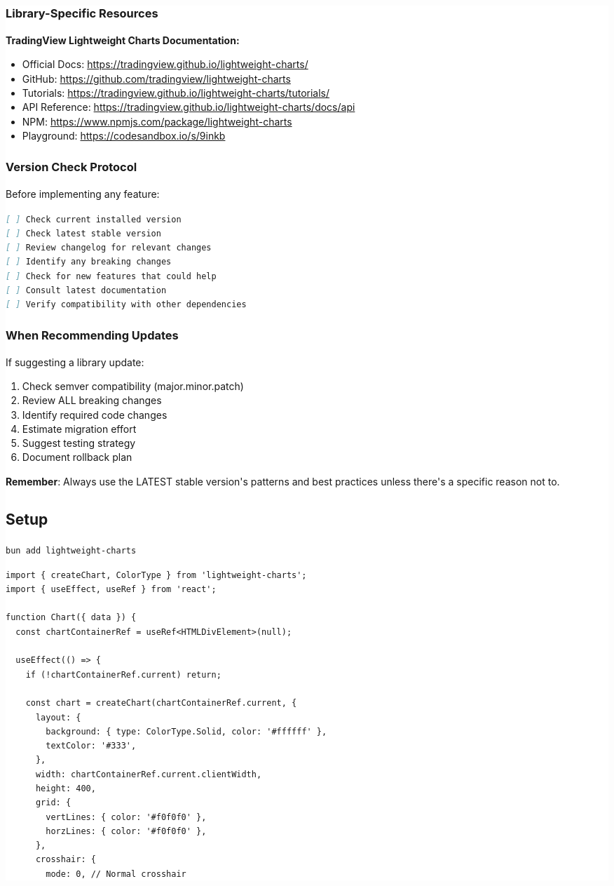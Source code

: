 ### Library-Specific Resources

**TradingView Lightweight Charts Documentation:**
- Official Docs: https://tradingview.github.io/lightweight-charts/
- GitHub: https://github.com/tradingview/lightweight-charts
- Tutorials: https://tradingview.github.io/lightweight-charts/tutorials/
- API Reference: https://tradingview.github.io/lightweight-charts/docs/api
- NPM: https://www.npmjs.com/package/lightweight-charts
- Playground: https://codesandbox.io/s/9inkb

### Version Check Protocol

Before implementing any feature:
```markdown
[ ] Check current installed version
[ ] Check latest stable version
[ ] Review changelog for relevant changes
[ ] Identify any breaking changes
[ ] Check for new features that could help
[ ] Consult latest documentation
[ ] Verify compatibility with other dependencies
```

### When Recommending Updates

If suggesting a library update:
1. Check semver compatibility (major.minor.patch)
2. Review ALL breaking changes
3. Identify required code changes
4. Estimate migration effort
5. Suggest testing strategy
6. Document rollback plan

**Remember**: Always use the LATEST stable version's patterns and best practices unless there's a specific reason not to.

## Setup

```bash
bun add lightweight-charts
```

```tsx
import { createChart, ColorType } from 'lightweight-charts';
import { useEffect, useRef } from 'react';

function Chart({ data }) {
  const chartContainerRef = useRef<HTMLDivElement>(null);

  useEffect(() => {
    if (!chartContainerRef.current) return;

    const chart = createChart(chartContainerRef.current, {
      layout: {
        background: { type: ColorType.Solid, color: '#ffffff' },
        textColor: '#333',
      },
      width: chartContainerRef.current.clientWidth,
      height: 400,
      grid: {
        vertLines: { color: '#f0f0f0' },
        horzLines: { color: '#f0f0f0' },
      },
      crosshair: {
        mode: 0, // Normal crosshair
```